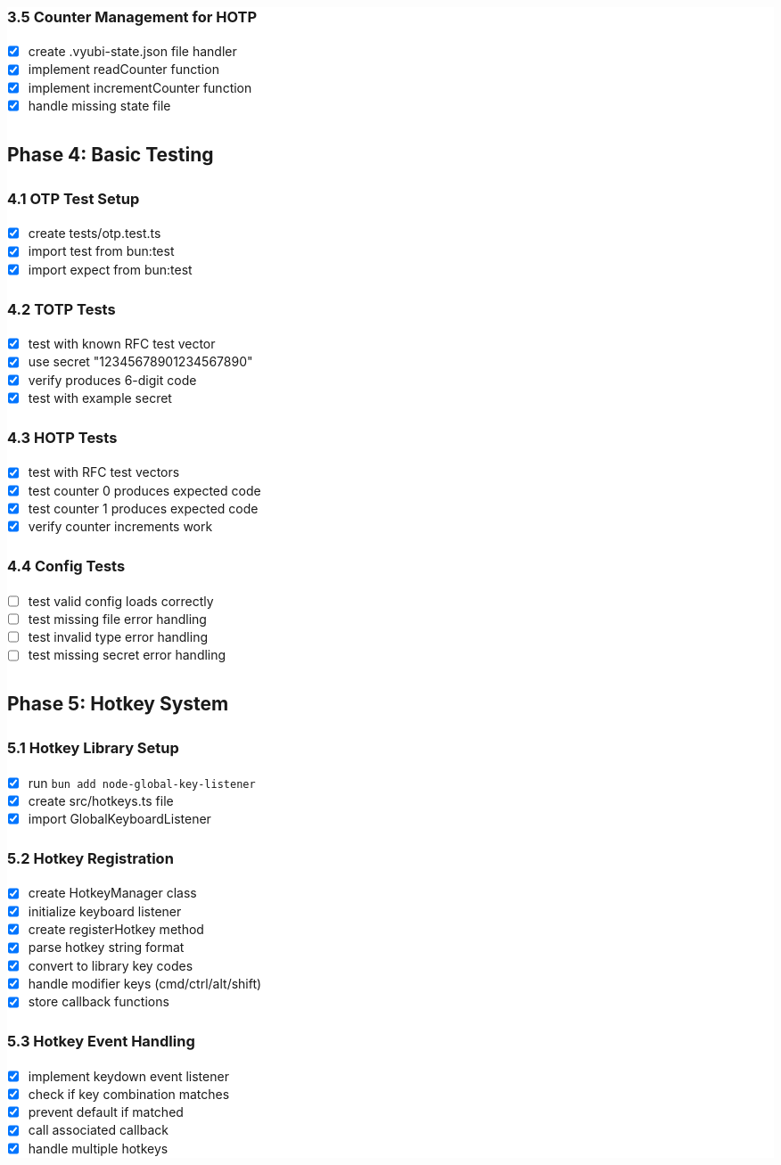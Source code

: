 ### 3.5 Counter Management for HOTP
- [x] create .vyubi-state.json file handler
- [x] implement readCounter function
- [x] implement incrementCounter function
- [x] handle missing state file

## Phase 4: Basic Testing

### 4.1 OTP Test Setup
- [x] create tests/otp.test.ts
- [x] import test from bun:test
- [x] import expect from bun:test

### 4.2 TOTP Tests
- [x] test with known RFC test vector
- [x] use secret "12345678901234567890" 
- [x] verify produces 6-digit code
- [x] test with example secret

### 4.3 HOTP Tests
- [x] test with RFC test vectors
- [x] test counter 0 produces expected code
- [x] test counter 1 produces expected code
- [x] verify counter increments work

### 4.4 Config Tests
- [ ] test valid config loads correctly
- [ ] test missing file error handling
- [ ] test invalid type error handling
- [ ] test missing secret error handling

## Phase 5: Hotkey System

### 5.1 Hotkey Library Setup
- [x] run `bun add node-global-key-listener`
- [x] create src/hotkeys.ts file
- [x] import GlobalKeyboardListener

### 5.2 Hotkey Registration
- [x] create HotkeyManager class
- [x] initialize keyboard listener
- [x] create registerHotkey method
- [x] parse hotkey string format
- [x] convert to library key codes
- [x] handle modifier keys (cmd/ctrl/alt/shift)
- [x] store callback functions

### 5.3 Hotkey Event Handling
- [x] implement keydown event listener
- [x] check if key combination matches
- [x] prevent default if matched
- [x] call associated callback
- [x] handle multiple hotkeys
